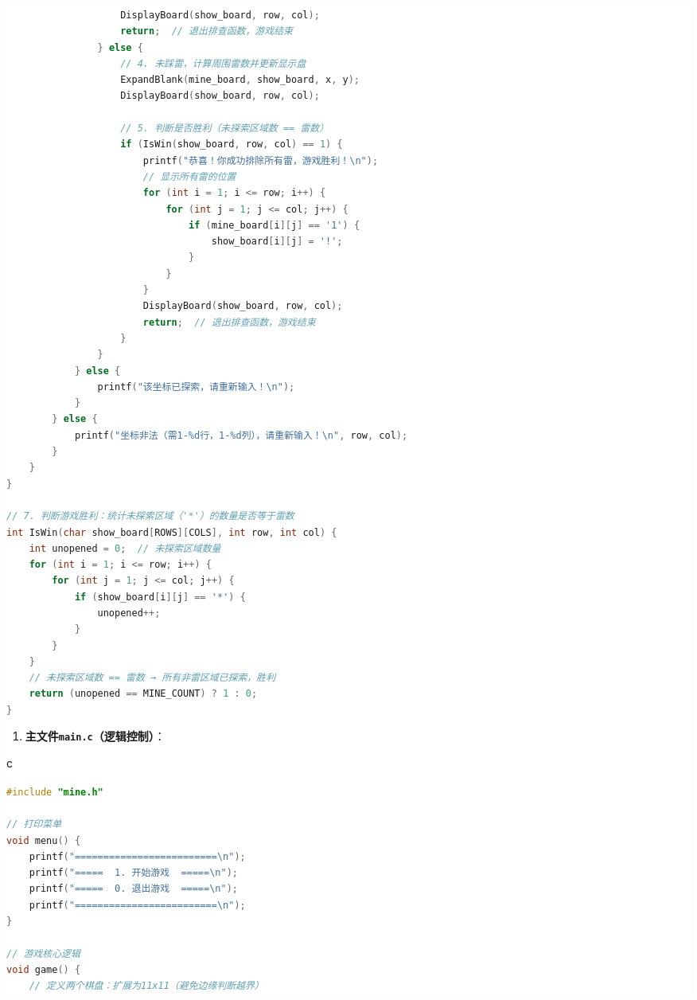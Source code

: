 ```c
                    DisplayBoard(show_board, row, col);
                    return;  // 退出排查函数，游戏结束
                } else {
                    // 4. 未踩雷，计算周围雷数并更新显示盘
                    ExpandBlank(mine_board, show_board, x, y);
                    DisplayBoard(show_board, row, col);

                    // 5. 判断是否胜利（未探索区域数 == 雷数）
                    if (IsWin(show_board, row, col) == 1) {
                        printf("恭喜！你成功排除所有雷，游戏胜利！\n");
                        // 显示所有雷的位置
                        for (int i = 1; i <= row; i++) {
                            for (int j = 1; j <= col; j++) {
                                if (mine_board[i][j] == '1') {
                                    show_board[i][j] = '!';
                                }
                            }
                        }
                        DisplayBoard(show_board, row, col);
                        return;  // 退出排查函数，游戏结束
                    }
                }
            } else {
                printf("该坐标已探索，请重新输入！\n");
            }
        } else {
            printf("坐标非法（需1-%d行，1-%d列），请重新输入！\n", row, col);
        }
    }
}

// 7. 判断游戏胜利：统计未探索区域（'*'）的数量是否等于雷数
int IsWin(char show_board[ROWS][COLS], int row, int col) {
    int unopened = 0;  // 未探索区域数量
    for (int i = 1; i <= row; i++) {
        for (int j = 1; j <= col; j++) {
            if (show_board[i][j] == '*') {
                unopened++;
            }
        }
    }
    // 未探索区域数 == 雷数 → 所有非雷区域已探索，胜利
    return (unopened == MINE_COUNT) ? 1 : 0;
}
```

1. **主文件`main.c`（逻辑控制）**：

c

```c
#include "mine.h"

// 打印菜单
void menu() {
    printf("=========================\n");
    printf("=====  1. 开始游戏  =====\n");
    printf("=====  0. 退出游戏  =====\n");
    printf("=========================\n");
}

// 游戏核心逻辑
void game() {
    // 定义两个棋盘：扩展为11x11（避免边缘判断越界）
```